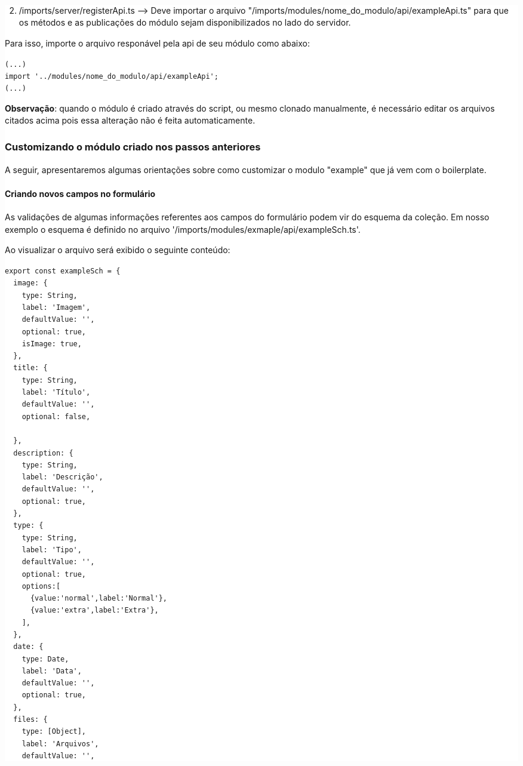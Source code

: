 2. /imports/server/registerApi.ts --> Deve importar o arquivo "/imports/modules/nome_do_modulo/api/exampleApi.ts" para que os métodos e as publicações do módulo sejam disponibilizados no lado do servidor.

Para isso, importe o arquivo responável pela api de seu módulo como abaixo:

    (...)
    import '../modules/nome_do_modulo/api/exampleApi';
    (...)

**Observação**: quando o módulo é criado através do script, ou mesmo clonado manualmente, é necessário editar os arquivos citados acima pois essa alteração não é feita automaticamente.

### Customizando o módulo criado nos passos anteriores

A seguir, apresentaremos algumas orientações sobre como customizar o modulo "example" que já vem com o boilerplate.

#### Criando novos campos no formulário

As validações de algumas informações referentes aos campos do formulário podem vir do esquema da coleção. Em nosso exemplo o esquema é definido no arquivo '/imports/modules/exmaple/api/exampleSch.ts'.

Ao visualizar o arquivo será exibido o seguinte conteúdo:

    export const exampleSch = {
      image: {
        type: String,
        label: 'Imagem',
        defaultValue: '',
        optional: true,
        isImage: true,
      },
      title: {
        type: String,
        label: 'Título',
        defaultValue: '',
        optional: false,

      },
      description: {
        type: String,
        label: 'Descrição',
        defaultValue: '',
        optional: true,
      },
      type: {
        type: String,
        label: 'Tipo',
        defaultValue: '',
        optional: true,
        options:[
          {value:'normal',label:'Normal'},
          {value:'extra',label:'Extra'},
        ],
      },
      date: {
        type: Date,
        label: 'Data',
        defaultValue: '',
        optional: true,
      },
      files: {
        type: [Object],
        label: 'Arquivos',
        defaultValue: '',